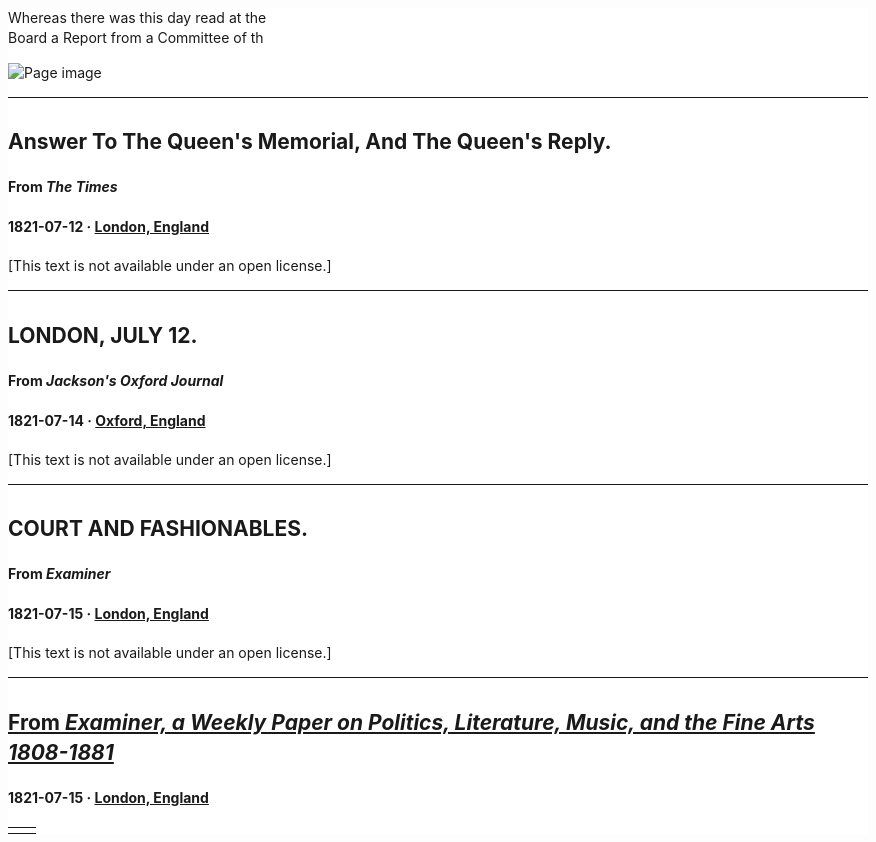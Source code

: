 Whereas there was this day read at the  
Board a Report from a Committee of th
</td><td style="width: 50%; max-height: 75%; margin: auto; display: block;">
<img alt="Page image" src="https://iiif.archive.org/image/iiif/2/sim_gentlemans-magazine_1821-07_91%2Fsim_gentlemans-magazine_1821-07_91_jp2.zip%2Fsim_gentlemans-magazine_1821-07_91_jp2%2Fsim_gentlemans-magazine_1821-07_91_0079.jp2/pct:55.71142284569138,64.59832134292566,34.2685370741483,2.3081534772182253/600,/0/default.jpg"/>
</td>
</tr></table>

---

## Answer To The Queen's Memorial, And The Queen's Reply.

#### From _The Times_

#### 1821-07-12 &middot; [London, England](http://dbpedia.org/resource/London)

[This text is not available under an open license.]

---

## LONDON, JULY 12.

#### From _Jackson's Oxford Journal_

#### 1821-07-14 &middot; [Oxford, England](http://dbpedia.org/resource/Oxford)

[This text is not available under an open license.]

---

## COURT AND FASHIONABLES.

#### From _Examiner_

#### 1821-07-15 &middot; [London, England](http://dbpedia.org/resource/London)

[This text is not available under an open license.]

---

## [From _Examiner, a Weekly Paper on Politics, Literature, Music, and the Fine Arts 1808-1881_](https://archive.org/details/sim_examiner-a-weekly-paper-on-politics-literature-music_1821-07-15_706/page/n8/mode/1up?view=theater)

#### 1821-07-15 &middot; [London, England](http://dbpedia.org/resource/London)

<table style="width: 100%;"><tr><td style="width: 50%">
